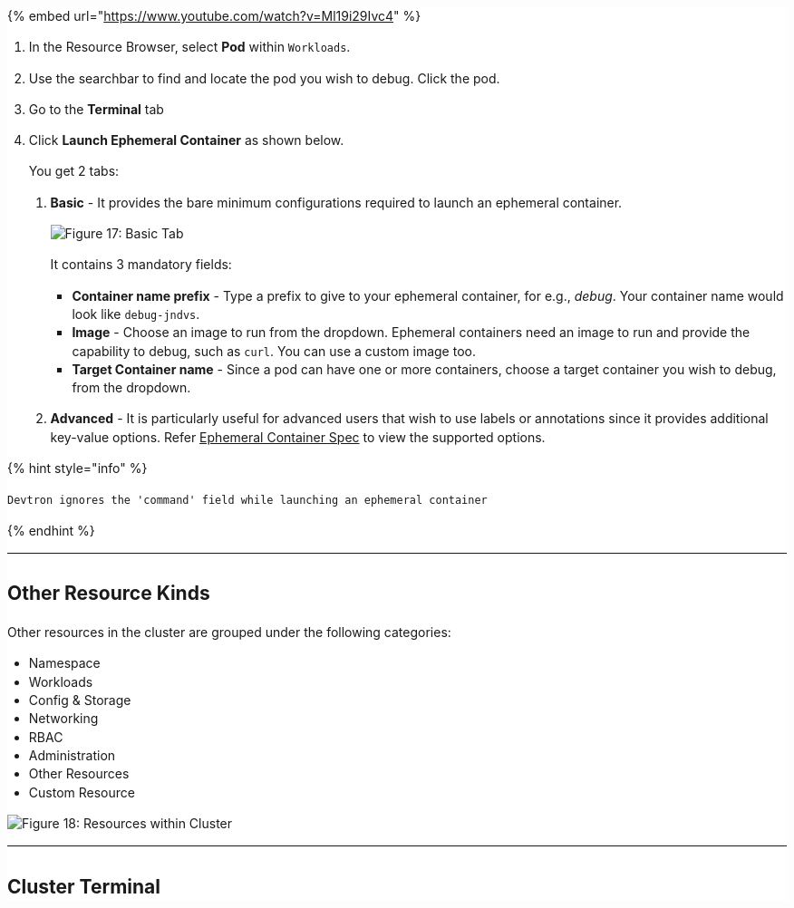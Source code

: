 {% embed url="https://www.youtube.com/watch?v=Ml19i29Ivc4" %}

1. In the Resource Browser, select **Pod** within `Workloads`.
2. Use the searchbar to find and locate the pod you wish to debug. Click the pod.
3. Go to the **Terminal** tab
4.  Click **Launch Ephemeral Container** as shown below.

    You get 2 tabs:

    1.  **Basic** - It provides the bare minimum configurations required to launch an ephemeral container.

        ![Figure 17: Basic Tab](https://devtron-public-asset.s3.us-east-2.amazonaws.com/images/debugging-deployment-and-monitoring/basic.jpg)

        It contains 3 mandatory fields:

        * **Container name prefix** - Type a prefix to give to your ephemeral container, for e.g., _debug_. Your container name would look like `debug-jndvs`.
        * **Image** - Choose an image to run from the dropdown. Ephemeral containers need an image to run and provide the capability to debug, such as `curl`. You can use a custom image too.
        * **Target Container name** - Since a pod can have one or more containers, choose a target container you wish to debug, from the dropdown.
    2. **Advanced** - It is particularly useful for advanced users that wish to use labels or annotations since it provides additional key-value options. Refer [Ephemeral Container Spec](https://kubernetes.io/docs/reference/generated/kubernetes-api/v1.28/#ephemeralcontainer-v1-core) to view the supported options.

{% hint style="info" %}
```
Devtron ignores the 'command' field while launching an ephemeral container
```
{% endhint %}

***

## Other Resource Kinds

Other resources in the cluster are grouped under the following categories:

* Namespace
* Workloads
* Config & Storage
* Networking
* RBAC
* Administration
* Other Resources
* Custom Resource

![Figure 18: Resources within Cluster](https://devtron-public-asset.s3.us-east-2.amazonaws.com/images/kubernetes-resource-browser/resource-list.jpg)

***

## Cluster Terminal
